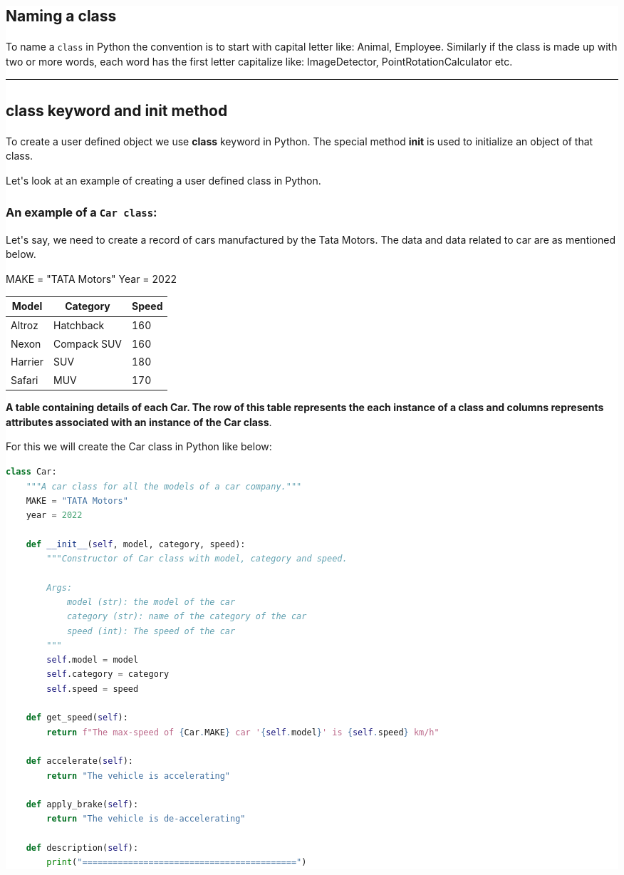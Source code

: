 ## Naming a class

To name a `class` in Python the convention is to start with capital letter like: Animal, Employee. Similarly if the class is made up with two or more words, each word has the first letter capitalize like: ImageDetector, PointRotationCalculator etc.

---

## class keyword and __init__ method
To create a user defined object we use **class** keyword in Python. The special method **__init__** is used to initialize an object of that class.

Let's look at an example of creating a user defined class in Python.

### An example of a `Car class`:
Let's say, we need to create a record of cars manufactured by the Tata Motors. The data and data related to car are as mentioned below. 

MAKE = "TATA Motors"
Year = 2022

|Model|Category|Speed|
|-----|---|---|
|Altroz|Hatchback|160|
|Nexon|Compack SUV|160|
|Harrier|SUV|180|
|Safari|MUV|170|

**A table containing details of each Car. The row of this table represents the each instance of a class and columns represents attributes associated with an instance of the Car class**. 

For this we will create the Car class in Python like below:

```python
class Car:
    """A car class for all the models of a car company."""
    MAKE = "TATA Motors"
    year = 2022

    def __init__(self, model, category, speed):
        """Constructor of Car class with model, category and speed.

        Args:
            model (str): the model of the car
            category (str): name of the category of the car
            speed (int): The speed of the car
        """
        self.model = model
        self.category = category
        self.speed = speed

    def get_speed(self):
        return f"The max-speed of {Car.MAKE} car '{self.model}' is {self.speed} km/h"

    def accelerate(self):
        return "The vehicle is accelerating"

    def apply_brake(self):
        return "The vehicle is de-accelerating"

    def description(self):
        print("==========================================")
```